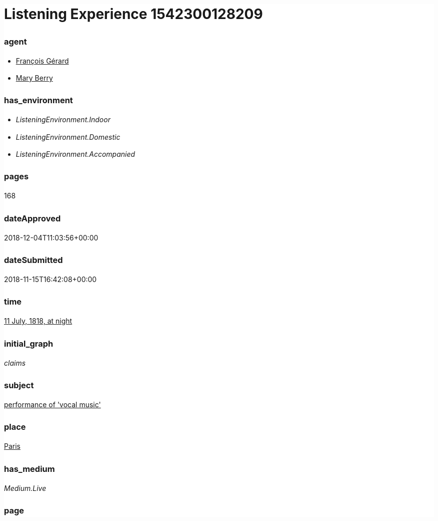 # Listening Experience 1542300128209

### agent

 - [François Gérard](#François-Gérard)

 - [Mary Berry](#Mary-Berry)

### has_environment

 - *ListeningEnvironment.Indoor*

 - *ListeningEnvironment.Domestic*

 - *ListeningEnvironment.Accompanied*

### pages


168

### dateApproved


2018-12-04T11:03:56+00:00

### dateSubmitted


2018-11-15T16:42:08+00:00

### time


[11 July, 1818, at night](#11-July-1818-at-night)

### initial_graph


*claims*

### subject


[performance of 'vocal music'](#performance-of-'vocal-music')

### place


[Paris](#Paris)

### has_medium


*Medium.Live*

### page
